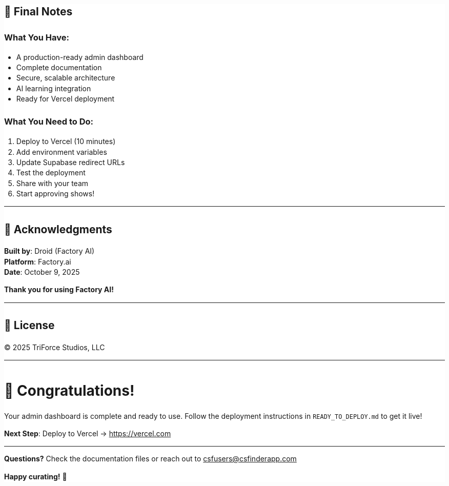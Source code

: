 ## 📝 Final Notes

### What You Have:
- A production-ready admin dashboard
- Complete documentation
- Secure, scalable architecture
- AI learning integration
- Ready for Vercel deployment

### What You Need to Do:
1. Deploy to Vercel (10 minutes)
2. Add environment variables
3. Update Supabase redirect URLs
4. Test the deployment
5. Share with your team
6. Start approving shows!

---

## 🙏 Acknowledgments

**Built by**: Droid (Factory AI)  
**Platform**: Factory.ai  
**Date**: October 9, 2025  

**Thank you for using Factory AI!**

---

## 📄 License

© 2025 TriForce Studios, LLC

---

# 🎊 Congratulations!

Your admin dashboard is complete and ready to use. Follow the deployment instructions in `READY_TO_DEPLOY.md` to get it live!

**Next Step**: Deploy to Vercel → https://vercel.com

---

**Questions?** Check the documentation files or reach out to csfusers@csfinderapp.com

**Happy curating!** 🎉

